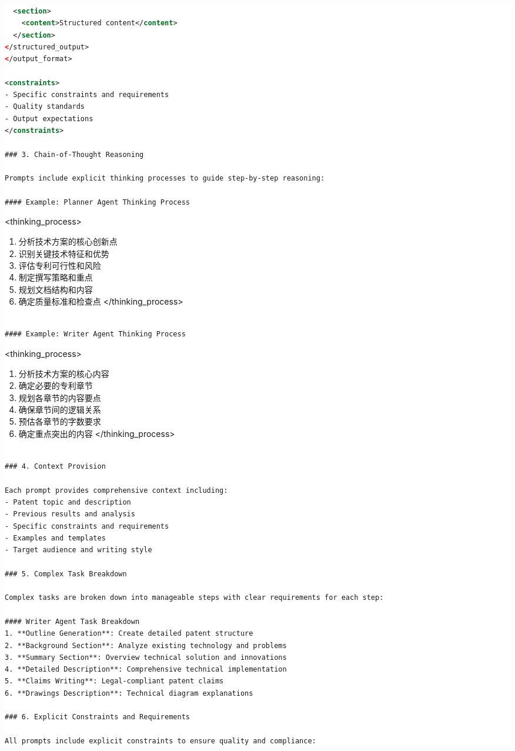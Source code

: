 ```xml
  <section>
    <content>Structured content</content>
  </section>
</structured_output>
</output_format>

<constraints>
- Specific constraints and requirements
- Quality standards
- Output expectations
</constraints>

### 3. Chain-of-Thought Reasoning

Prompts include explicit thinking processes to guide step-by-step reasoning:

#### Example: Planner Agent Thinking Process
```
<thinking_process>
1. 分析技术方案的核心创新点
2. 识别关键技术特征和优势
3. 评估专利可行性和风险
4. 制定撰写策略和重点
5. 规划文档结构和内容
6. 确定质量标准和检查点
</thinking_process>
```

#### Example: Writer Agent Thinking Process
```
<thinking_process>
1. 分析技术方案的核心内容
2. 确定必要的专利章节
3. 规划各章节的内容要点
4. 确保章节间的逻辑关系
5. 预估各章节的字数要求
6. 确定重点突出的内容
</thinking_process>
```

### 4. Context Provision

Each prompt provides comprehensive context including:
- Patent topic and description
- Previous results and analysis
- Specific constraints and requirements
- Examples and templates
- Target audience and writing style

### 5. Complex Task Breakdown

Complex tasks are broken down into manageable steps with clear requirements for each step:

#### Writer Agent Task Breakdown
1. **Outline Generation**: Create detailed patent structure
2. **Background Section**: Analyze existing technology and problems
3. **Summary Section**: Overview technical solution and innovations
4. **Detailed Description**: Comprehensive technical implementation
5. **Claims Writing**: Legal-compliant patent claims
6. **Drawings Description**: Technical diagram explanations

### 6. Explicit Constraints and Requirements

All prompts include explicit constraints to ensure quality and compliance:
```